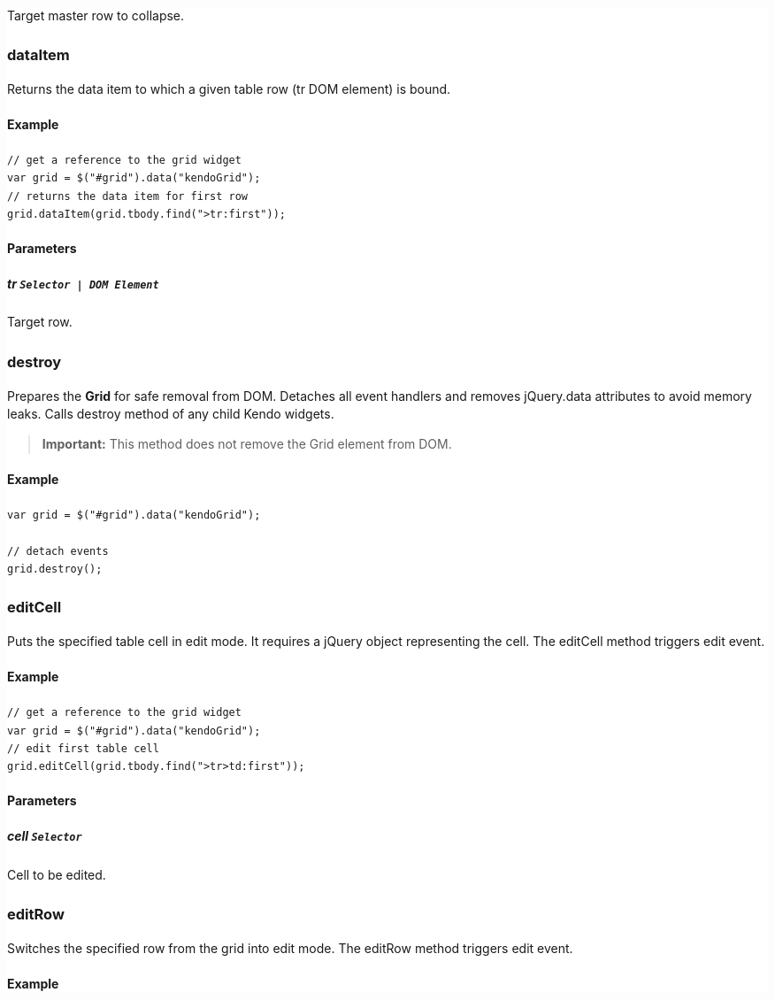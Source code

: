 Target master row to collapse.

### dataItem

Returns the data item to which a given table row (tr DOM element) is bound.

#### Example

    // get a reference to the grid widget
    var grid = $("#grid").data("kendoGrid");
    // returns the data item for first row
    grid.dataItem(grid.tbody.find(">tr:first"));

#### Parameters

##### tr `Selector | DOM Element`

Target row.

### destroy
Prepares the **Grid** for safe removal from DOM. Detaches all event handlers and removes jQuery.data attributes to avoid memory leaks. Calls destroy method of any child Kendo widgets.

> **Important:** This method does not remove the Grid element from DOM.

#### Example

    var grid = $("#grid").data("kendoGrid");

    // detach events
    grid.destroy();

### editCell

Puts the specified table cell in edit mode. It requires a jQuery object representing the cell. The editCell method triggers edit event.

#### Example

    // get a reference to the grid widget
    var grid = $("#grid").data("kendoGrid");
    // edit first table cell
    grid.editCell(grid.tbody.find(">tr>td:first"));

#### Parameters

##### cell `Selector`

Cell to be edited.

### editRow

Switches the specified row from the grid into edit mode. The editRow method triggers edit event.

#### Example

